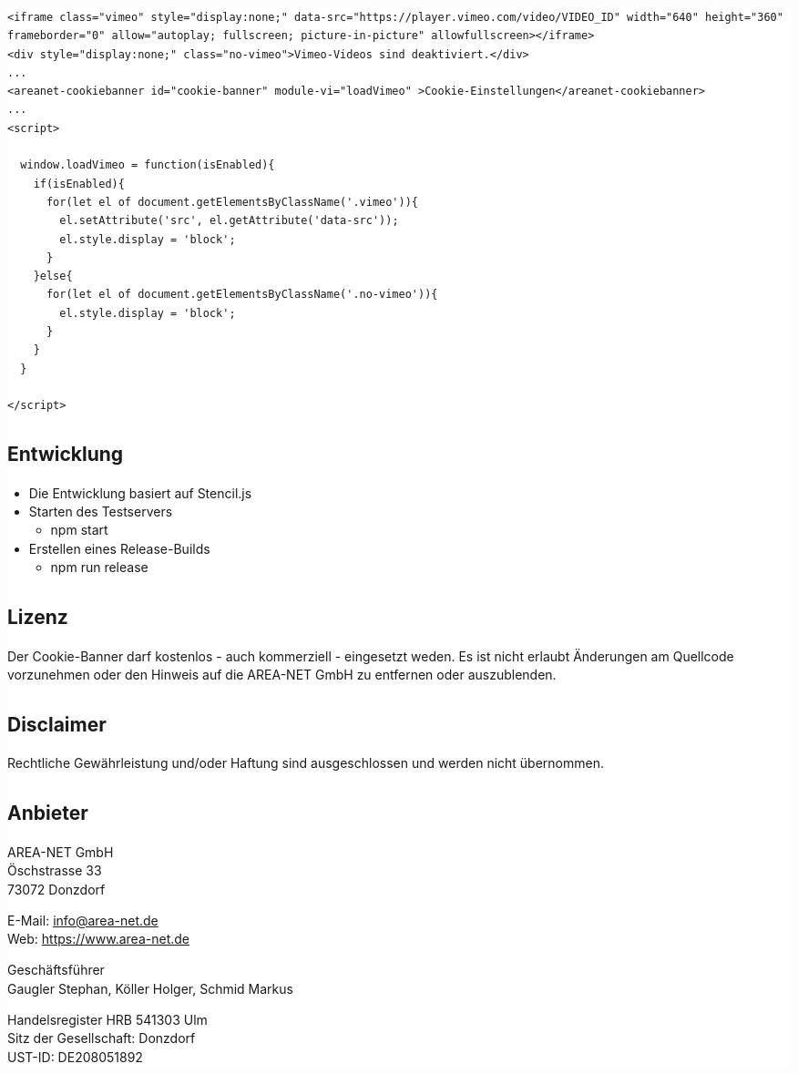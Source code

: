 ```
<iframe class="vimeo" style="display:none;" data-src="https://player.vimeo.com/video/VIDEO_ID" width="640" height="360" frameborder="0" allow="autoplay; fullscreen; picture-in-picture" allowfullscreen></iframe>
<div style="display:none;" class="no-vimeo">Vimeo-Videos sind deaktiviert.</div>
...
<areanet-cookiebanner id="cookie-banner" module-vi="loadVimeo" >Cookie-Einstellungen</areanet-cookiebanner>
...
<script>

  window.loadVimeo = function(isEnabled){
    if(isEnabled){
      for(let el of document.getElementsByClassName('.vimeo')){
        el.setAttribute('src', el.getAttribute('data-src'));
        el.style.display = 'block';
      }
    }else{
      for(let el of document.getElementsByClassName('.no-vimeo')){
        el.style.display = 'block';
      }
    }
  }

</script>
```

## Entwicklung

- Die Entwicklung basiert auf Stencil.js
- Starten des Testservers
  - npm start
- Erstellen eines Release-Builds
  - npm run release  

## Lizenz

Der Cookie-Banner darf kostenlos - auch kommerziell - eingesetzt weden. Es ist nicht erlaubt Änderungen am Quellcode vorzunehmen oder den Hinweis auf die AREA-NET GmbH zu entfernen oder auszublenden. 

## Disclaimer

Rechtliche Gewährleistung und/oder Haftung sind ausgeschlossen und werden nicht übernommen.

## Anbieter

AREA-NET GmbH  
Öschstrasse 33  
73072 Donzdorf 

E-Mail: info@area-net.de  
Web: https://www.area-net.de

Geschäftsführer  
Gaugler Stephan, Köller Holger, Schmid Markus

Handelsregister HRB 541303 Ulm  
Sitz der Gesellschaft: Donzdorf  
UST-ID: DE208051892